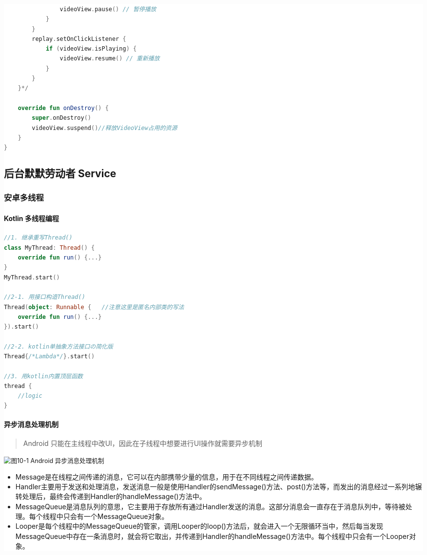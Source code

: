 ``` kotlin VideoView类
                videoView.pause() // 暂停播放
            }
        }
        replay.setOnClickListener {
            if (videoView.isPlaying) {
                videoView.resume() // 重新播放
            }
        }
    }*/

    override fun onDestroy() {
        super.onDestroy()
        videoView.suspend()//释放VideoView占用的资源
    }
}
```

## 后台默默劳动者 Service

### 安卓多线程

#### Kotlin 多线程编程

``` kotlin kotlin创建线程的三种方式
//1. 继承重写Thread()
class MyThread: Thread() {
    override fun run() {...}
}
MyThread.start()

//2-1. 用接口构造Thread()
Thread(object: Runnable {	//注意这里是匿名内部类的写法
    override fun run() {...}
}).start()

//2-2. kotlin单抽象方法接口の简化版
Thread{/*Lambda*/}.start()

//3. 用kotlin内置顶层函数
thread {
    //logic
}
```

#### 异步消息处理机制

> Android 只能在主线程中改UI，因此在子线程中想要进行UI操作就需要异步机制

<img src="https://gitee.com/BAIDI-CODER/PicGo/raw/master/img/20200916163550.png" alt="图10-1 Android 异步消息处理机制" style="zoom:90%;" />

- Message是在线程之间传递的消息，它可以在内部携带少量的信息，用于在不同线程之间传递数据。
- Handler主要用于发送和处理消息，发送消息一般是使用Handler的sendMessage()方法、post()方法等，而发出的消息经过一系列地辗转处理后，最终会传递到Handler的handleMessage()方法中。
- MessageQueue是消息队列的意思，它主要用于存放所有通过Handler发送的消息。这部分消息会一直存在于消息队列中，等待被处理。每个线程中只会有一个MessageQueue对象。
- Looper是每个线程中的MessageQueue的管家，调用Looper的loop()方法后，就会进入一个无限循环当中，然后每当发现MessageQueue中存在一条消息时，就会将它取出，并传递到Handler的handleMessage()方法中。每个线程中只会有一个Looper对象。
